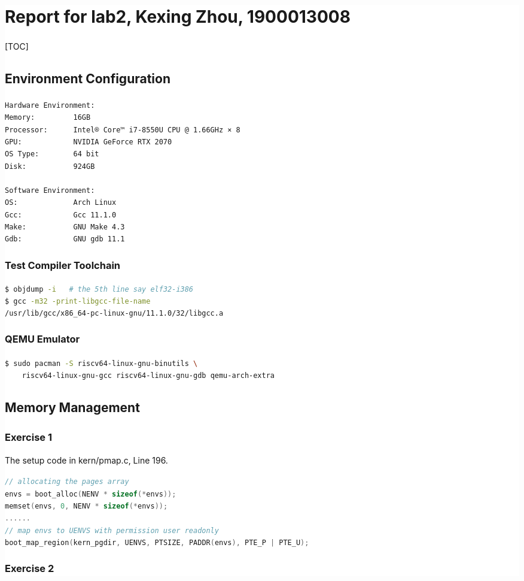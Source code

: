# Report for lab2, Kexing Zhou, 1900013008

[TOC]

## Environment Configuration

```
Hardware Environment:
Memory:         16GB
Processor:      Intel® Core™ i7-8550U CPU @ 1.66GHz × 8
GPU:            NVIDIA GeForce RTX 2070
OS Type:        64 bit
Disk:           924GB

Software Environment:
OS:             Arch Linux
Gcc:            Gcc 11.1.0
Make:           GNU Make 4.3
Gdb:            GNU gdb 11.1
```

### Test Compiler Toolchain

```bash
$ objdump -i   # the 5th line say elf32-i386
$ gcc -m32 -print-libgcc-file-name
/usr/lib/gcc/x86_64-pc-linux-gnu/11.1.0/32/libgcc.a
```

### QEMU Emulator
```bash
$ sudo pacman -S riscv64-linux-gnu-binutils \
    riscv64-linux-gnu-gcc riscv64-linux-gnu-gdb qemu-arch-extra
```

## Memory Management

### Exercise 1

The setup code in kern/pmap.c, Line 196.
```cpp
// allocating the pages array 
envs = boot_alloc(NENV * sizeof(*envs));
memset(envs, 0, NENV * sizeof(*envs));
......
// map envs to UENVS with permission user readonly
boot_map_region(kern_pgdir, UENVS, PTSIZE, PADDR(envs), PTE_P | PTE_U);
```

### Exercise 2
